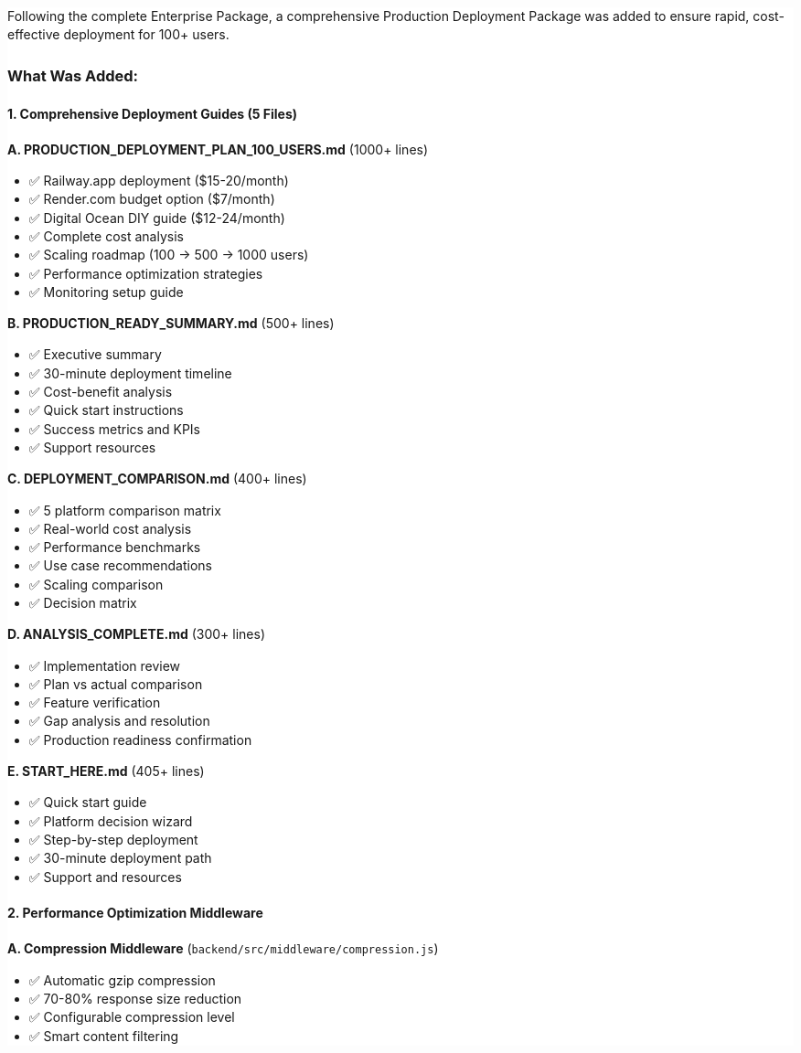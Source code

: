 Following the complete Enterprise Package, a comprehensive Production Deployment Package was added to ensure rapid, cost-effective deployment for 100+ users.

### **What Was Added:**

#### **1. Comprehensive Deployment Guides (5 Files)**

**A. PRODUCTION_DEPLOYMENT_PLAN_100_USERS.md** (1000+ lines)
- ✅ Railway.app deployment ($15-20/month)
- ✅ Render.com budget option ($7/month)
- ✅ Digital Ocean DIY guide ($12-24/month)
- ✅ Complete cost analysis
- ✅ Scaling roadmap (100 → 500 → 1000 users)
- ✅ Performance optimization strategies
- ✅ Monitoring setup guide

**B. PRODUCTION_READY_SUMMARY.md** (500+ lines)
- ✅ Executive summary
- ✅ 30-minute deployment timeline
- ✅ Cost-benefit analysis
- ✅ Quick start instructions
- ✅ Success metrics and KPIs
- ✅ Support resources

**C. DEPLOYMENT_COMPARISON.md** (400+ lines)
- ✅ 5 platform comparison matrix
- ✅ Real-world cost analysis
- ✅ Performance benchmarks
- ✅ Use case recommendations
- ✅ Scaling comparison
- ✅ Decision matrix

**D. ANALYSIS_COMPLETE.md** (300+ lines)
- ✅ Implementation review
- ✅ Plan vs actual comparison
- ✅ Feature verification
- ✅ Gap analysis and resolution
- ✅ Production readiness confirmation

**E. START_HERE.md** (405+ lines)
- ✅ Quick start guide
- ✅ Platform decision wizard
- ✅ Step-by-step deployment
- ✅ 30-minute deployment path
- ✅ Support and resources

#### **2. Performance Optimization Middleware**

**A. Compression Middleware** (`backend/src/middleware/compression.js`)
- ✅ Automatic gzip compression
- ✅ 70-80% response size reduction
- ✅ Configurable compression level
- ✅ Smart content filtering
